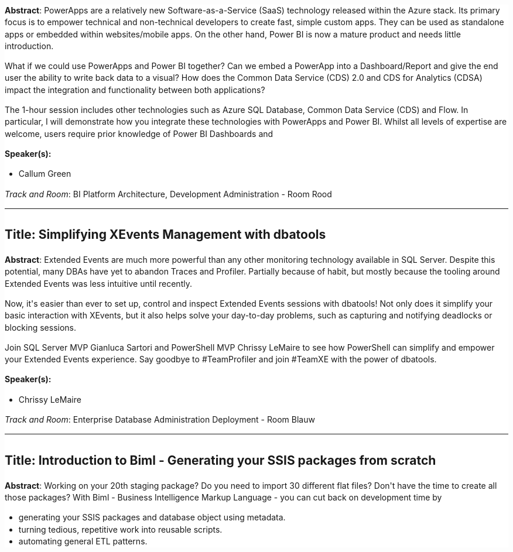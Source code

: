 **Abstract**:
PowerApps are a relatively new Software-as-a-Service (SaaS) technology released within the Azure stack.  Its primary focus is to empower technical and non-technical developers to create fast, simple custom apps.  They can be used as standalone apps or embedded within websites/mobile apps.  On the other hand, Power BI is now a mature product and needs little introduction.

What if we could use PowerApps and Power BI together?  Can we embed a PowerApp into a Dashboard/Report and give the end user the ability to write back data to a visual?  How does the Common Data Service (CDS) 2.0 and CDS for Analytics (CDSA) impact the integration and functionality between both applications?

The 1-hour session includes other technologies such as Azure SQL Database, Common Data Service (CDS) and Flow.  In particular, I will demonstrate how you integrate these technologies with PowerApps and Power BI.  Whilst all levels of expertise are welcome, users require prior knowledge of Power BI Dashboards and
 
**Speaker(s):**
- Callum Green
 
*Track and Room*: BI Platform Architecture, Development  Administration - Room Rood
 
----------------------------------------------------------------------------------- 
 
 
## Title: Simplifying XEvents Management with dbatools
 
**Abstract**:
Extended Events are much more powerful than any other monitoring technology available in SQL Server. Despite this potential, many DBAs have yet to abandon Traces and Profiler. Partially because of habit, but mostly because the tooling around Extended Events was less intuitive until recently.

Now, it's easier than ever to set up, control and inspect Extended Events sessions with dbatools! Not only does it simplify your basic interaction with XEvents, but it also helps solve your day-to-day problems, such as capturing and notifying deadlocks or blocking sessions.

Join SQL Server MVP Gianluca Sartori and PowerShell MVP Chrissy LeMaire to see how PowerShell can simplify and empower your Extended Events experience. Say goodbye to #TeamProfiler and join #TeamXE with the power of dbatools.
 
**Speaker(s):**
- Chrissy LeMaire
 
*Track and Room*: Enterprise Database Administration  Deployment - Room Blauw
 
----------------------------------------------------------------------------------- 
 
 
## Title: Introduction to Biml - Generating your SSIS packages from scratch
 
**Abstract**:
Working on your 20th staging package? Do you need to import 30 different flat files? Don't have the time to create all those packages?
With Biml - Business Intelligence Markup Language - you can cut back on development time by

* generating your SSIS packages and database object using metadata.
* turning tedious, repetitive work into reusable scripts.
* automating general ETL patterns.
